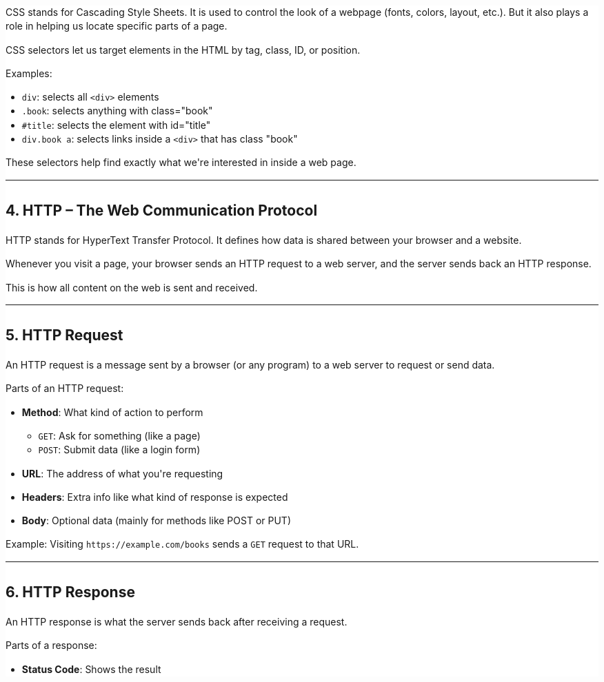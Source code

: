 CSS stands for Cascading Style Sheets. It is used to control the look of a webpage (fonts, colors, layout, etc.). But it also plays a role in helping us locate specific parts of a page.

CSS selectors let us target elements in the HTML by tag, class, ID, or position.

Examples:

- `div`: selects all `<div>` elements
- `.book`: selects anything with class="book"
- `#title`: selects the element with id="title"
- `div.book a`: selects links inside a `<div>` that has class "book"

These selectors help find exactly what we're interested in inside a web page.

---

## 4. HTTP – The Web Communication Protocol

HTTP stands for HyperText Transfer Protocol. It defines how data is shared between your browser and a website.

Whenever you visit a page, your browser sends an HTTP request to a web server, and the server sends back an HTTP response.

This is how all content on the web is sent and received.

---

## 5. HTTP Request

An HTTP request is a message sent by a browser (or any program) to a web server to request or send data.

Parts of an HTTP request:

- **Method**: What kind of action to perform

  - `GET`: Ask for something (like a page)
  - `POST`: Submit data (like a login form)

- **URL**: The address of what you're requesting

- **Headers**: Extra info like what kind of response is expected

- **Body**: Optional data (mainly for methods like POST or PUT)

Example: Visiting `https://example.com/books` sends a `GET` request to that URL.

---

## 6. HTTP Response

An HTTP response is what the server sends back after receiving a request.

Parts of a response:

- **Status Code**: Shows the result
